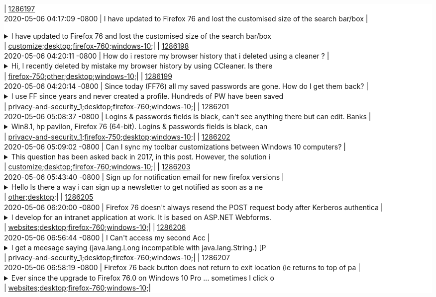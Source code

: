 | [1286197](https://support.mozilla.org/questions/1286197)<br>2020-05-06 04:17:09 -0800 | I have updated to Firefox 76 and lost the customised size of the search bar/box  |<details><summary>I have updated to Firefox 76 and lost the customised size of the search bar/box </summary></details> | [customize](https://support.mozilla.org/en-US/questions/firefox?tagged=customize);[desktop](https://support.mozilla.org/en-US/questions/firefox?tagged=desktop);[firefox-760](https://support.mozilla.org/en-US/questions/firefox?tagged=firefox-760);[windows-10](https://support.mozilla.org/en-US/questions/firefox?tagged=windows-10);|
| [1286198](https://support.mozilla.org/questions/1286198)<br>2020-05-06 04:20:11 -0800 | How do i restore my browser history that i deleted using a cleaner ? |<details><summary>Hi, I recently deleted by mistake my browser history by using CCleaner. Is there</summary></details> | [firefox-750](https://support.mozilla.org/en-US/questions/firefox?tagged=firefox-750);[other](https://support.mozilla.org/en-US/questions/firefox?tagged=other);[desktop](https://support.mozilla.org/en-US/questions/firefox?tagged=desktop);[windows-10](https://support.mozilla.org/en-US/questions/firefox?tagged=windows-10);|
| [1286199](https://support.mozilla.org/questions/1286199)<br>2020-05-06 04:20:14 -0800 | Since today (FF76) all my saved passwords are gone. How do I get them back? |<details><summary>I use FF since years and never created a profile. Hundreds of PW have been saved</summary></details> | [privacy-and-security_1](https://support.mozilla.org/en-US/questions/firefox?tagged=privacy-and-security_1);[desktop](https://support.mozilla.org/en-US/questions/firefox?tagged=desktop);[firefox-760](https://support.mozilla.org/en-US/questions/firefox?tagged=firefox-760);[windows-10](https://support.mozilla.org/en-US/questions/firefox?tagged=windows-10);|
| [1286201](https://support.mozilla.org/questions/1286201)<br>2020-05-06 05:08:37 -0800 | Logins & passwords fields is black, can't see anything there but can edit. Banks |<details><summary>Win8.1, hp pavilon, Firefox 76 (64-bit). Logins & passwords fields is black, can</summary></details> | [privacy-and-security_1](https://support.mozilla.org/en-US/questions/firefox?tagged=privacy-and-security_1);[firefox-750](https://support.mozilla.org/en-US/questions/firefox?tagged=firefox-750);[desktop](https://support.mozilla.org/en-US/questions/firefox?tagged=desktop);[windows-10](https://support.mozilla.org/en-US/questions/firefox?tagged=windows-10);|
| [1286202](https://support.mozilla.org/questions/1286202)<br>2020-05-06 05:09:02 -0800 | Can I sync my toolbar customizations between Windows 10 computers? |<details><summary>This question has been asked back in 2017, in this post. However, the solution i</summary></details> | [customize](https://support.mozilla.org/en-US/questions/firefox?tagged=customize);[desktop](https://support.mozilla.org/en-US/questions/firefox?tagged=desktop);[firefox-760](https://support.mozilla.org/en-US/questions/firefox?tagged=firefox-760);[windows-10](https://support.mozilla.org/en-US/questions/firefox?tagged=windows-10);|
| [1286203](https://support.mozilla.org/questions/1286203)<br>2020-05-06 05:43:40 -0800 | Sign up for notification email for new firefox versions |<details><summary>Hello  Is there a way i can sign up a newsletter to get notified as soon as a ne</summary></details> | [other](https://support.mozilla.org/en-US/questions/firefox?tagged=other);[desktop](https://support.mozilla.org/en-US/questions/firefox?tagged=desktop);|
| [1286205](https://support.mozilla.org/questions/1286205)<br>2020-05-06 06:20:00 -0800 | Firefox 76 doesn't always resend the POST request body after Kerberos authentica |<details><summary>I develop for an intranet application at work. It is based on ASP.NET Webforms. </summary></details> | [websites](https://support.mozilla.org/en-US/questions/firefox?tagged=websites);[desktop](https://support.mozilla.org/en-US/questions/firefox?tagged=desktop);[firefox-760](https://support.mozilla.org/en-US/questions/firefox?tagged=firefox-760);[windows-10](https://support.mozilla.org/en-US/questions/firefox?tagged=windows-10);|
| [1286206](https://support.mozilla.org/questions/1286206)<br>2020-05-06 06:56:44 -0800 | I Can't access my second Acc |<details><summary>I get  a meesage saying (java.lang.Long incompatible with java.lang.String.)  [P</summary></details> | [privacy-and-security_1](https://support.mozilla.org/en-US/questions/firefox?tagged=privacy-and-security_1);[desktop](https://support.mozilla.org/en-US/questions/firefox?tagged=desktop);[firefox-760](https://support.mozilla.org/en-US/questions/firefox?tagged=firefox-760);[windows-10](https://support.mozilla.org/en-US/questions/firefox?tagged=windows-10);|
| [1286207](https://support.mozilla.org/questions/1286207)<br>2020-05-06 06:58:19 -0800 | Firefox 76 back button does not return to exit location (ie returns to top of pa |<details><summary>Ever since the upgrade to Firefox 76.0 on Windows 10 Pro ... sometimes I click o</summary></details> | [websites](https://support.mozilla.org/en-US/questions/firefox?tagged=websites);[desktop](https://support.mozilla.org/en-US/questions/firefox?tagged=desktop);[firefox-760](https://support.mozilla.org/en-US/questions/firefox?tagged=firefox-760);[windows-10](https://support.mozilla.org/en-US/questions/firefox?tagged=windows-10);|